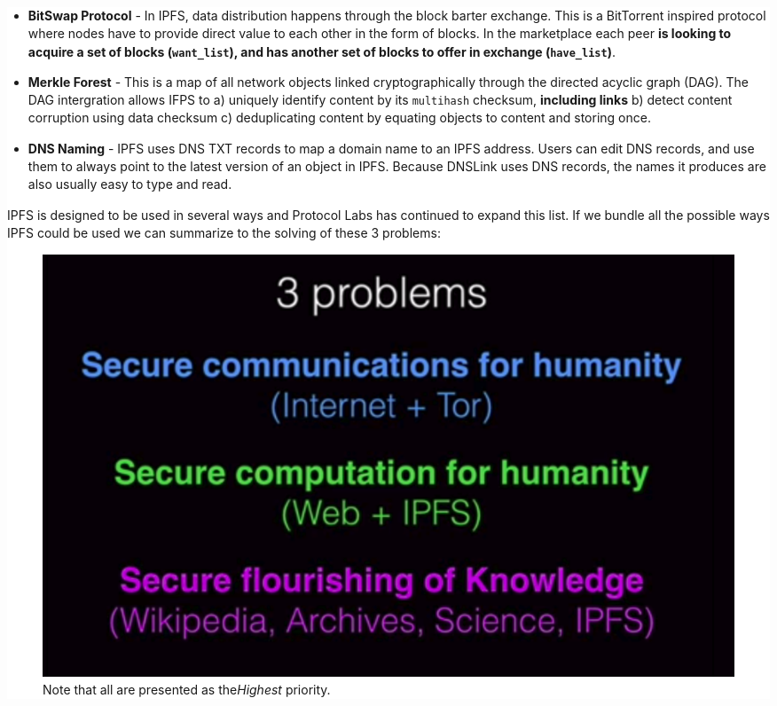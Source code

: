 * **BitSwap Protocol** - In IPFS, data distribution happens through the block barter 
  exchange. This is a BitTorrent inspired protocol where nodes have to provide direct 
  value to each other in the form of blocks. In the marketplace each peer **is looking to acquire a set of blocks (`want_list`), and has another set of blocks to offer in exchange (`have_list`)**.

* **Merkle Forest** - This is a map of all network objects linked cryptographically
  through the directed acyclic graph (DAG). The DAG intergration allows IFPS to a)
  uniquely identify content by its `multihash` checksum, **including links** b) detect
  content corruption using data checksum c) deduplicating content by equating objects
  to content and storing once.

* **DNS Naming** - IPFS uses DNS TXT records to map a domain name to an IPFS address.
    Users can edit DNS records, and use them to always point to the latest version of 
    an object in IPFS. Because DNSLink uses DNS records, the names it produces are also 
    usually easy to type and read.

IPFS is designed to be used in several ways and Protocol Labs has continued to expand 
this list. If we bundle all the possible ways IPFS could be used we can summarize to 
the solving of these 3 problems: 

<figure>
  <img src="/blog/wp-content/uploads/2018/11/screenshot-css-media-all.png" alt="" />
  <figcaption>Note that all are presented as the<i>Highest</i>
  priority.</figcaption>
</figure>

